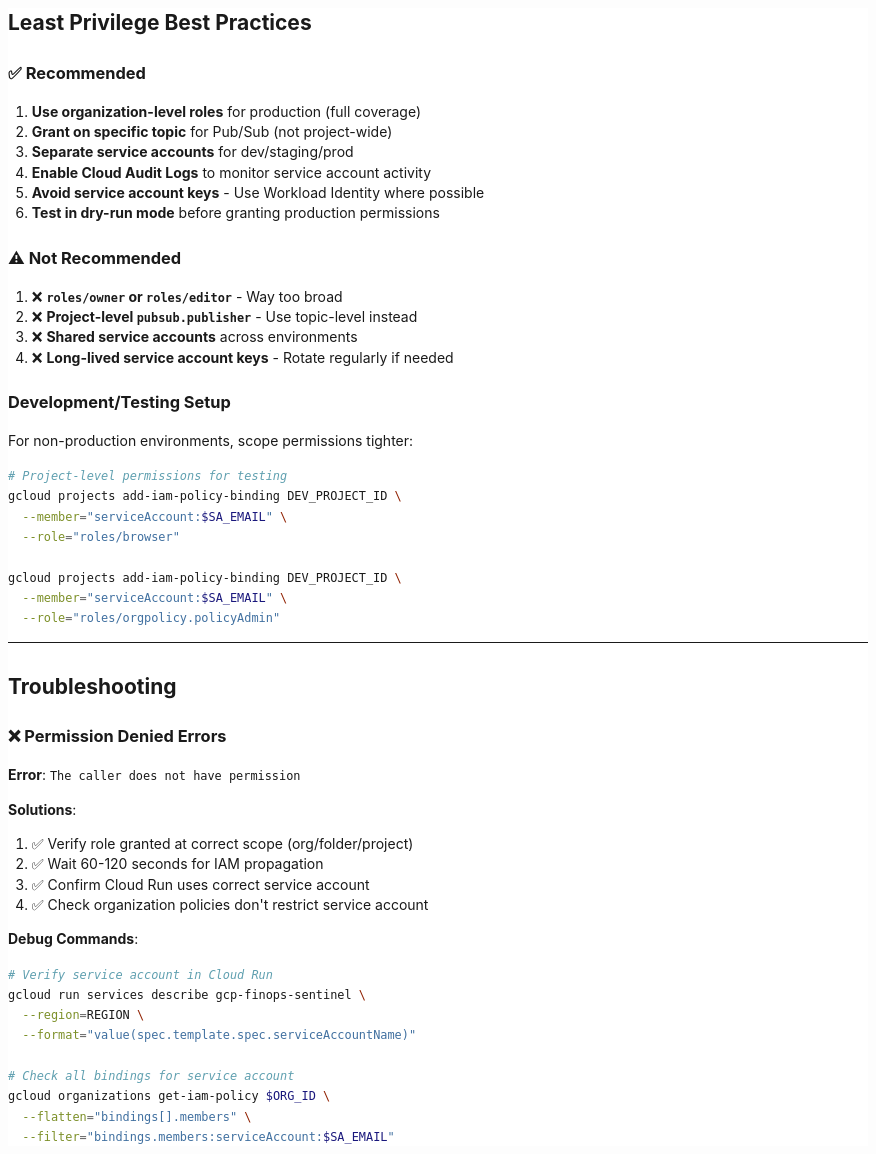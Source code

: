 
## Least Privilege Best Practices

### ✅ Recommended

1. **Use organization-level roles** for production (full coverage)
2. **Grant on specific topic** for Pub/Sub (not project-wide)
3. **Separate service accounts** for dev/staging/prod
4. **Enable Cloud Audit Logs** to monitor service account activity
5. **Avoid service account keys** - Use Workload Identity where possible
6. **Test in dry-run mode** before granting production permissions

### ⚠️ Not Recommended

1. ❌ **`roles/owner` or `roles/editor`** - Way too broad
2. ❌ **Project-level `pubsub.publisher`** - Use topic-level instead
3. ❌ **Shared service accounts** across environments
4. ❌ **Long-lived service account keys** - Rotate regularly if needed

### Development/Testing Setup

For non-production environments, scope permissions tighter:

```bash
# Project-level permissions for testing
gcloud projects add-iam-policy-binding DEV_PROJECT_ID \
  --member="serviceAccount:$SA_EMAIL" \
  --role="roles/browser"

gcloud projects add-iam-policy-binding DEV_PROJECT_ID \
  --member="serviceAccount:$SA_EMAIL" \
  --role="roles/orgpolicy.policyAdmin"
```

---

## Troubleshooting

### ❌ Permission Denied Errors

**Error**: `The caller does not have permission`

**Solutions**:
1. ✅ Verify role granted at correct scope (org/folder/project)
2. ✅ Wait 60-120 seconds for IAM propagation
3. ✅ Confirm Cloud Run uses correct service account
4. ✅ Check organization policies don't restrict service account

**Debug Commands**:
```bash
# Verify service account in Cloud Run
gcloud run services describe gcp-finops-sentinel \
  --region=REGION \
  --format="value(spec.template.spec.serviceAccountName)"

# Check all bindings for service account
gcloud organizations get-iam-policy $ORG_ID \
  --flatten="bindings[].members" \
  --filter="bindings.members:serviceAccount:$SA_EMAIL"
```
